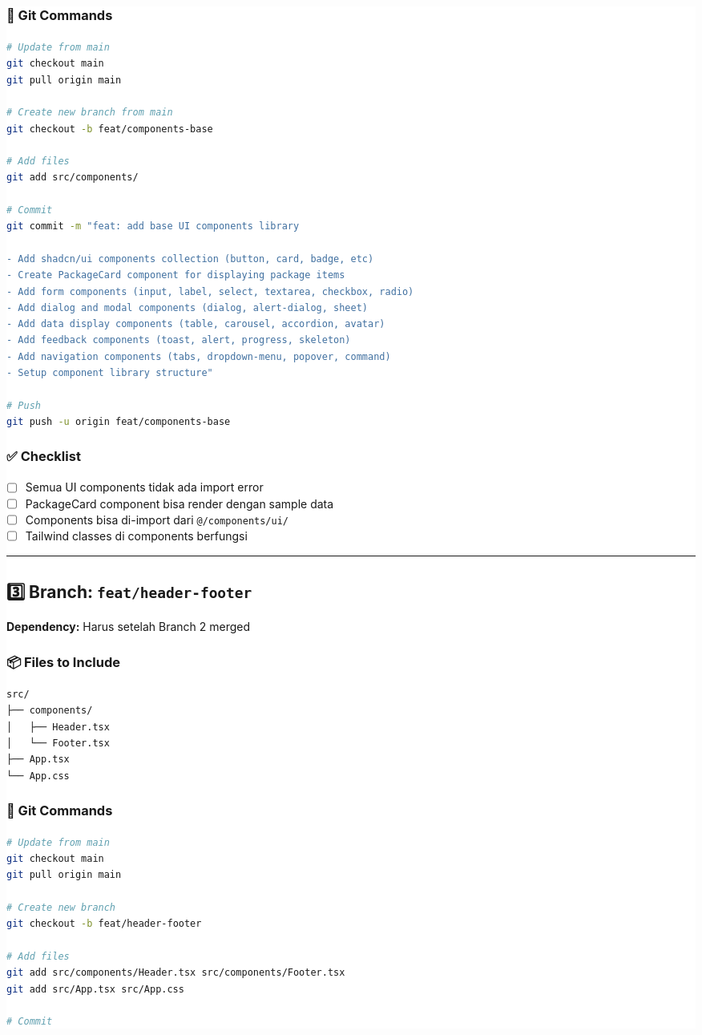 ### 🚀 Git Commands
```bash
# Update from main
git checkout main
git pull origin main

# Create new branch from main
git checkout -b feat/components-base

# Add files
git add src/components/

# Commit
git commit -m "feat: add base UI components library

- Add shadcn/ui components collection (button, card, badge, etc)
- Create PackageCard component for displaying package items
- Add form components (input, label, select, textarea, checkbox, radio)
- Add dialog and modal components (dialog, alert-dialog, sheet)
- Add data display components (table, carousel, accordion, avatar)
- Add feedback components (toast, alert, progress, skeleton)
- Add navigation components (tabs, dropdown-menu, popover, command)
- Setup component library structure"

# Push
git push -u origin feat/components-base
```

### ✅ Checklist
- [ ] Semua UI components tidak ada import error
- [ ] PackageCard component bisa render dengan sample data
- [ ] Components bisa di-import dari `@/components/ui/`
- [ ] Tailwind classes di components berfungsi

---

## 3️⃣ Branch: `feat/header-footer`
**Dependency:** Harus setelah Branch 2 merged

### 📦 Files to Include
```
src/
├── components/
│   ├── Header.tsx
│   └── Footer.tsx
├── App.tsx
└── App.css
```

### 🚀 Git Commands
```bash
# Update from main
git checkout main
git pull origin main

# Create new branch
git checkout -b feat/header-footer

# Add files
git add src/components/Header.tsx src/components/Footer.tsx
git add src/App.tsx src/App.css

# Commit
```
